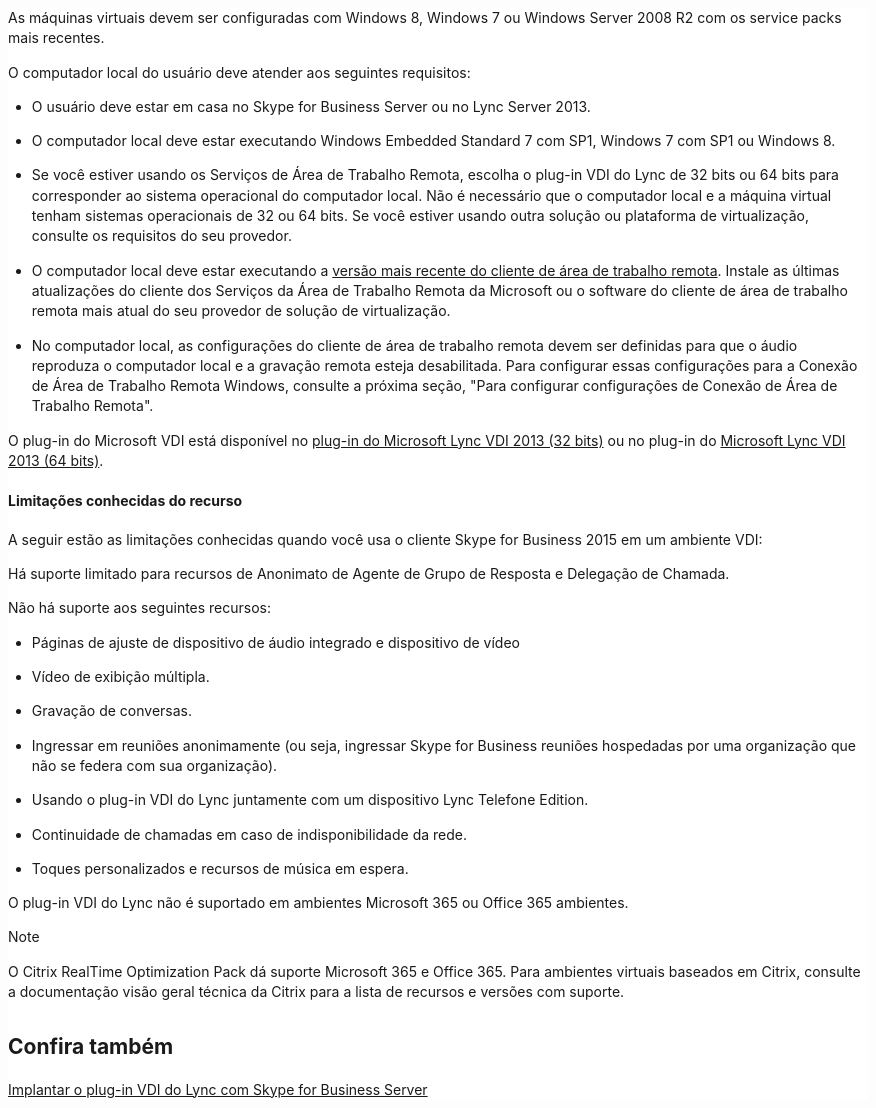 As máquinas virtuais devem ser configuradas com Windows 8, Windows 7 ou Windows Server 2008 R2 com os service packs mais recentes.
  
O computador local do usuário deve atender aos seguintes requisitos:
  
- O usuário deve estar em casa no Skype for Business Server ou no Lync Server 2013.
    
- O computador local deve estar executando Windows Embedded Standard 7 com SP1, Windows 7 com SP1 ou Windows 8.
    
- Se você estiver usando os Serviços de Área de Trabalho Remota, escolha o plug-in VDI do Lync de 32 bits ou 64 bits para corresponder ao sistema operacional do computador local. Não é necessário que o computador local e a máquina virtual tenham sistemas operacionais de 32 ou 64 bits. Se você estiver usando outra solução ou plataforma de virtualização, consulte os requisitos do seu provedor.
    
- O computador local deve estar executando a [versão mais recente do cliente de área de trabalho remota](/windows-server/remote/remote-desktop-services/clients/remote-desktop-clients). Instale as últimas atualizações do cliente dos Serviços da Área de Trabalho Remota da Microsoft ou o software do cliente de área de trabalho remota mais atual do seu provedor de solução de virtualização. 
    
- No computador local, as configurações do cliente de área de trabalho remota devem ser definidas para que o áudio reproduza o computador local e a gravação remota esteja desabilitada. Para configurar essas configurações para a Conexão de Área de Trabalho Remota Windows, consulte a próxima seção, "Para configurar configurações de Conexão de Área de Trabalho Remota". 
    
O plug-in do Microsoft VDI está disponível no [plug-in do Microsoft Lync VDI 2013 (32 bits)](https://www.microsoft.com/download/details.aspx?id=35457) ou no plug-in do [Microsoft Lync VDI 2013 (64 bits)](https://www.microsoft.com/download/details.aspx?id=35454).
  
#### <a name="known-feature-limitations"></a>Limitações conhecidas do recurso
<a name="VDI_prereq"> </a>

A seguir estão as limitações conhecidas quando você usa o cliente Skype for Business 2015 em um ambiente VDI:
  
Há suporte limitado para recursos de Anonimato de Agente de Grupo de Resposta e Delegação de Chamada.
  
Não há suporte aos seguintes recursos:
  
- Páginas de ajuste de dispositivo de áudio integrado e dispositivo de vídeo
    
- Vídeo de exibição múltipla.
    
- Gravação de conversas.
    
- Ingressar em reuniões anonimamente (ou seja, ingressar Skype for Business reuniões hospedadas por uma organização que não se federa com sua organização).
    
- Usando o plug-in VDI do Lync juntamente com um dispositivo Lync Telefone Edition.
    
- Continuidade de chamadas em caso de indisponibilidade da rede.
    
- Toques personalizados e recursos de música em espera.
    
O plug-in VDI do Lync não é suportado em ambientes Microsoft 365 ou Office 365 ambientes.
  
> [!NOTE]
> O Citrix RealTime Optimization Pack dá suporte Microsoft 365 e Office 365. Para ambientes virtuais baseados em Citrix, consulte a documentação visão geral técnica da Citrix para a lista de recursos e versões com suporte. [](https://docs.citrix.com/en-us/hdx-optimization/2-0/hdx-realtime-optimization-pack-about.mdl)
  
## <a name="see-also"></a>Confira também
<a name="Citrix_RT"> </a>

[Implantar o plug-in VDI do Lync com Skype for Business Server](../../deploy/deploy-clients/deploy-the-lync-vdi-plug-in.md)